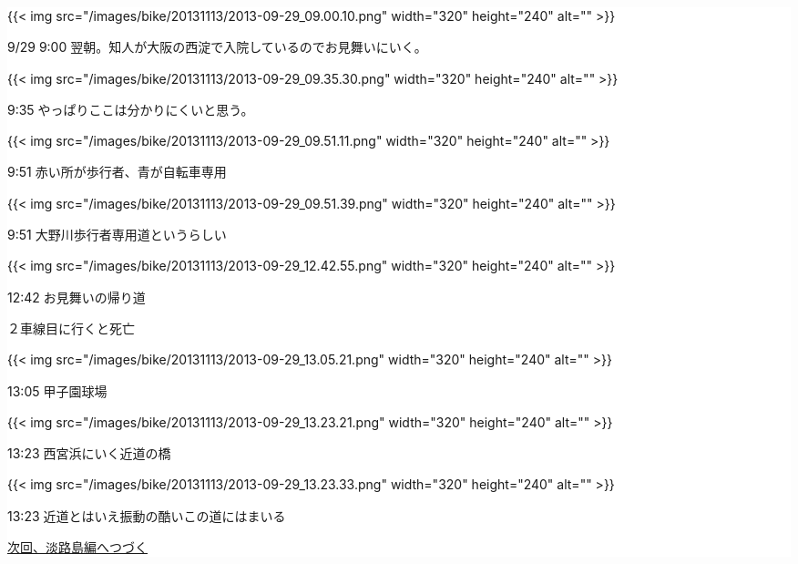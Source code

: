 {{< img src="/images/bike/20131113/2013-09-29_09.00.10.png" width="320" height="240" alt="" >}}

9/29 9:00 翌朝。知人が大阪の西淀で入院しているのでお見舞いにいく。

{{< img src="/images/bike/20131113/2013-09-29_09.35.30.png" width="320" height="240" alt="" >}}

9:35 やっぱりここは分かりにくいと思う。

{{< img src="/images/bike/20131113/2013-09-29_09.51.11.png" width="320" height="240" alt="" >}}

9:51 赤い所が歩行者、青が自転車専用

{{< img src="/images/bike/20131113/2013-09-29_09.51.39.png" width="320" height="240" alt="" >}}

9:51 大野川歩行者専用道というらしい

{{< img src="/images/bike/20131113/2013-09-29_12.42.55.png" width="320" height="240" alt="" >}}

12:42 お見舞いの帰り道

２車線目に行くと死亡

{{< img src="/images/bike/20131113/2013-09-29_13.05.21.png" width="320" height="240" alt="" >}}

13:05 甲子園球場

{{< img src="/images/bike/20131113/2013-09-29_13.23.21.png" width="320" height="240" alt="" >}}

13:23 西宮浜にいく近道の橋

{{< img src="/images/bike/20131113/2013-09-29_13.23.33.png" width="320" height="240" alt="" >}}

13:23 近道とはいえ振動の酷いこの道にはまいる

<a href="/bike/20131115/">次回、淡路島編へつづく</a>